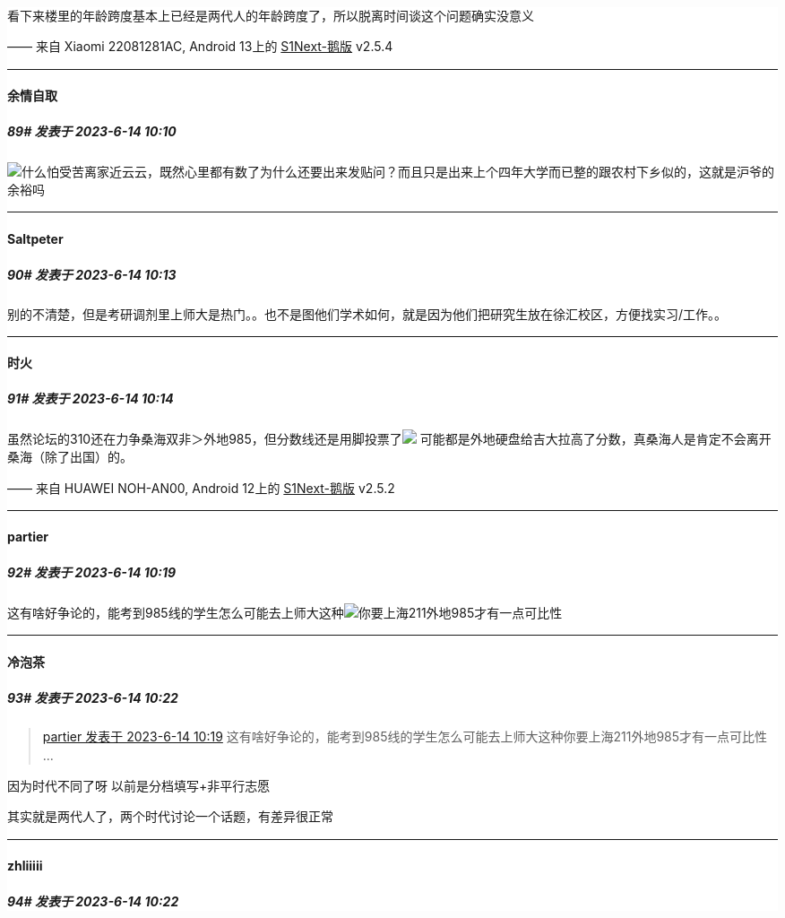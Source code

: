 看下来楼里的年龄跨度基本上已经是两代人的年龄跨度了，所以脱离时间谈这个问题确实没意义

—— 来自 Xiaomi 22081281AC, Android 13上的 [S1Next-鹅版](https://github.com/ykrank/S1-Next/releases) v2.5.4

*****

####  余情自取  
##### 89#       发表于 2023-6-14 10:10

<img src="https://static.saraba1st.com/image/smiley/face2017/067.png" referrerpolicy="no-referrer">什么怕受苦离家近云云，既然心里都有数了为什么还要出来发贴问？而且只是出来上个四年大学而已整的跟农村下乡似的，这就是沪爷的余裕吗

*****

####  Saltpeter  
##### 90#       发表于 2023-6-14 10:13

别的不清楚，但是考研调剂里上师大是热门。。也不是图他们学术如何，就是因为他们把研究生放在徐汇校区，方便找实习/工作。。


*****

####  时火  
##### 91#       发表于 2023-6-14 10:14

虽然论坛的310还在力争桑海双非＞外地985，但分数线还是用脚投票了<img src="https://static.saraba1st.com/image/smiley/face2017/067.png" referrerpolicy="no-referrer">
可能都是外地硬盘给吉大拉高了分数，真桑海人是肯定不会离开桑海（除了出国）的。

—— 来自 HUAWEI NOH-AN00, Android 12上的 [S1Next-鹅版](https://github.com/ykrank/S1-Next/releases) v2.5.2

*****

####  partier  
##### 92#       发表于 2023-6-14 10:19

这有啥好争论的，能考到985线的学生怎么可能去上师大这种<img src="https://static.saraba1st.com/image/smiley/face2017/024.png" referrerpolicy="no-referrer">你要上海211外地985才有一点可比性

*****

####  冷泡茶  
##### 93#       发表于 2023-6-14 10:22

<blockquote><a href="httphttps://bbs.saraba1st.com/2b/forum.php?mod=redirect&amp;goto=findpost&amp;pid=61278182&amp;ptid=2139829" target="_blank">partier 发表于 2023-6-14 10:19</a>
这有啥好争论的，能考到985线的学生怎么可能去上师大这种你要上海211外地985才有一点可比性 ...</blockquote>
因为时代不同了呀
以前是分档填写+非平行志愿

其实就是两代人了，两个时代讨论一个话题，有差异很正常

*****

####  zhliiiii  
##### 94#       发表于 2023-6-14 10:22
